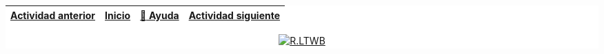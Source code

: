 | [Actividad anterior](../ETP) | [Inicio](../../Readme.md) | [:beginner: Ayuda](https://github.com/rcfdtools/R.LTWB/discussions/31) | [Actividad siguiente](../../Section05) |
|------------------------------|---------------------------|------------------------------------------------------------------------|----------------------------------------|

<div align="center"><a href="https://enlace-academico.escuelaing.edu.co/psc/FORMULARIO/EMPLOYEE/SA/c/LC_SA_MN.LC_FRM_ADM_EC_CMP.GBL" target="_blank"><img src="https://github.com/rcfdtools/R.TeachingResearchGuide/blob/main/CaseUse/.icons/IconCEHBotonCertificado.png" alt="R.LTWB" width="260" border="0" /></a></div>
